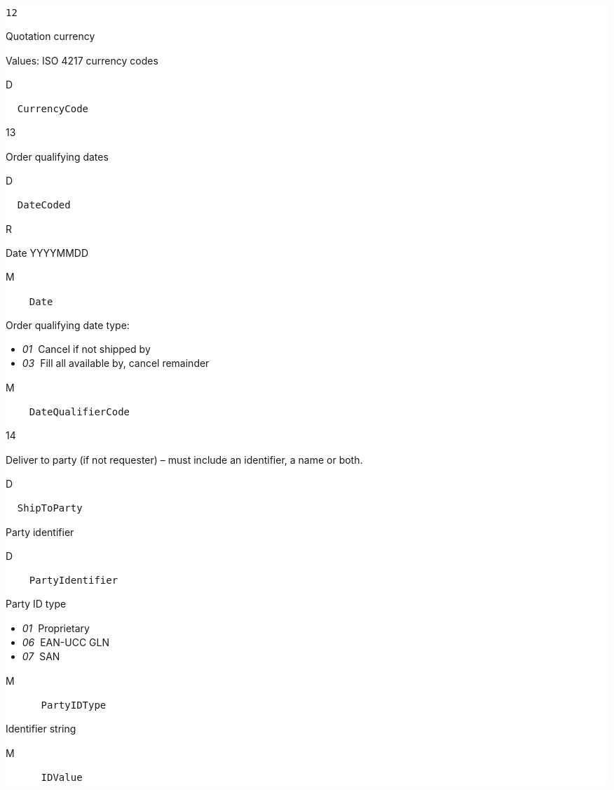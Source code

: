 </tr>
<tr valign="top">
<td><pre>12</pre></td>
<td><p>Quotation currency</p>
<p>Values: ISO 4217 currency codes</p></td>
<td><p>D</p></td>
<td><pre>  CurrencyCode</pre></td>
<td></td>
</tr>
<tr valign="top">
<td><p>13</p></td>
<td><p>Order qualifying dates</p></td>
<td><p>D</p></td>
<td><pre>  DateCoded</pre></td>
<td><p>R</p></td>
</tr>
<tr valign="top">
<td><p></p></td>
<td><p>Date YYYYMMDD</p></td>
<td><p>M</p></td>
<td><pre>    Date</pre></td>
<td></td>
</tr>
<tr valign="top">
<td></td>
<td><p>Order qualifying date type:</p>
<ul><li><em>01</em>&nbsp;&nbsp;Cancel if not shipped by</li>
<li><em>03</em>&nbsp;&nbsp;Fill all available by, cancel remainder</li></ul></td>
<td><p>M</p></td>
<td><pre>    DateQualifierCode</pre></td>
<td></td>
</tr>
<tr valign="top">
<td><p>14</p></td>
<td><p>Deliver to party (if not requester) – must include an identifier, a name or both.</p></td>
<td><p>D</p></td>
<td><pre>  ShipToParty</pre></td>
<td></td>
</tr>
<tr valign="top">
<td><p></p></td>
<td><p>Party identifier</p></td>
<td><p>D</p></td>
<td><pre>    PartyIdentifier</pre></td>
<td></td>
</tr>
<tr valign="top">
<td></td>
<td><p>Party ID type</p>
<ul><li><em>01</em>&nbsp;&nbsp;Proprietary</li>
<li><em>06</em>&nbsp;&nbsp;EAN-UCC GLN</li>
<li><em>07</em>&nbsp;&nbsp;SAN</li></ul></td>
<td><p>M</p></td>
<td><pre>      PartyIDType</pre></td>
<td></td>
</tr>
<tr valign="top">
<td><p></p></td>
<td><p>Identifier string</p></td>
<td><p>M</p></td>
<td><pre>      IDValue</pre></td>
<td></td>
</tr>
<tr valign="top">
